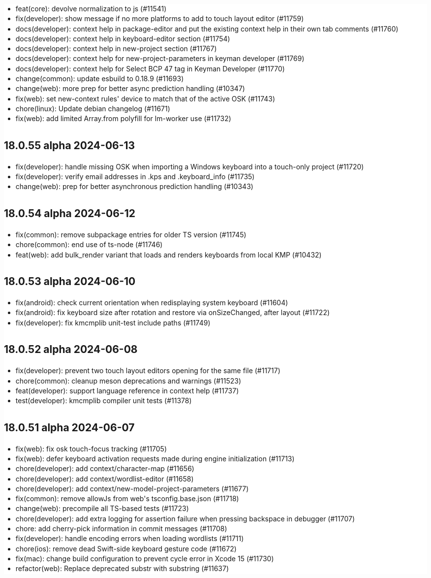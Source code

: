 * feat(core): devolve normalization to js (#11541)
* fix(developer): show message if no more platforms to add to touch layout editor (#11759)
* docs(developer): context help in package-editor and put the existing context help in their own tab comments (#11760)
* docs(developer): context help in keyboard-editor section (#11754)
* docs(developer): context help in new-project section (#11767)
* docs(developer): context help for new-project-parameters in keyman developer (#11769)
* docs(developer): context help for Select BCP 47 tag in Keyman Developer (#11770)
* change(common): update esbuild to 0.18.9 (#11693)
* change(web): more prep for better async prediction handling (#10347)
* fix(web): set new-context rules' device to match that of the active OSK (#11743)
* chore(linux): Update debian changelog (#11671)
* fix(web): add limited Array.from polyfill for lm-worker use (#11732)

## 18.0.55 alpha 2024-06-13

* fix(developer): handle missing OSK when importing a Windows keyboard into a touch-only project (#11720)
* fix(developer): verify email addresses in .kps and .keyboard_info (#11735)
* change(web): prep for better asynchronous prediction handling (#10343)

## 18.0.54 alpha 2024-06-12

* fix(common): remove subpackage entries for older TS version (#11745)
* chore(common): end use of ts-node (#11746)
* feat(web): add bulk_render variant that loads and renders keyboards from local KMP (#10432)

## 18.0.53 alpha 2024-06-10

* fix(android): check current orientation when redisplaying system keyboard (#11604)
* fix(android): fix keyboard size after rotation and restore via onSizeChanged, after layout (#11722)
* fix(developer): fix kmcmplib unit-test include paths (#11749)

## 18.0.52 alpha 2024-06-08

* fix(developer): prevent two touch layout editors opening for the same file (#11717)
* chore(common): cleanup meson deprecations and warnings (#11523)
* feat(developer): support language reference in context help (#11737)
* test(developer): kmcmplib compiler unit tests (#11378)

## 18.0.51 alpha 2024-06-07

* fix(web): fix osk touch-focus tracking (#11705)
* fix(web): defer keyboard activation requests made during engine initialization (#11713)
* chore(developer): add context/character-map (#11656)
* chore(developer): add context/wordlist-editor (#11658)
* chore(developer): add context/new-model-project-parameters (#11677)
* fix(common): remove allowJs from web's tsconfig.base.json (#11718)
* change(web): precompile all TS-based tests (#11723)
* chore(developer): add extra logging for assertion failure when pressing backspace in debugger (#11707)
* chore: add cherry-pick information in commit messages (#11708)
* fix(developer): handle encoding errors when loading wordlists (#11711)
* chore(ios): remove dead Swift-side keyboard gesture code (#11672)
* fix(mac): change build configuration to prevent cycle error in Xcode 15 (#11730)
* refactor(web): Replace deprecated substr with substring (#11637)
